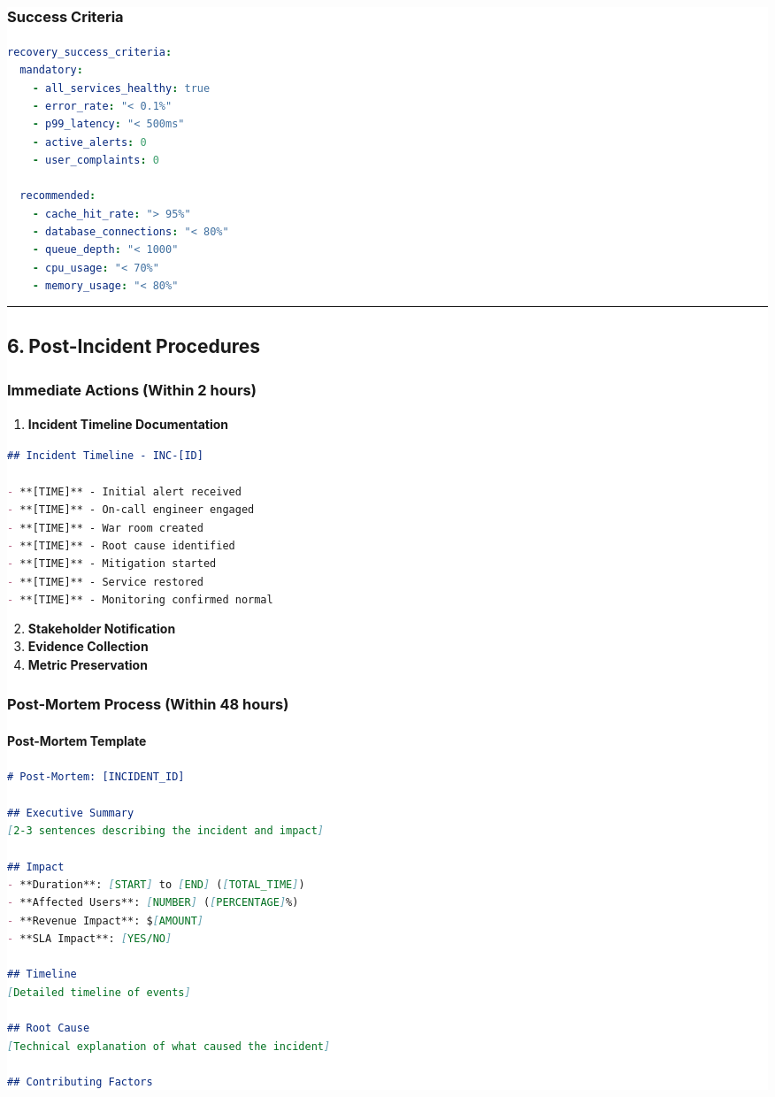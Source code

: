### Success Criteria

```yaml
recovery_success_criteria:
  mandatory:
    - all_services_healthy: true
    - error_rate: "< 0.1%"
    - p99_latency: "< 500ms"
    - active_alerts: 0
    - user_complaints: 0
  
  recommended:
    - cache_hit_rate: "> 95%"
    - database_connections: "< 80%"
    - queue_depth: "< 1000"
    - cpu_usage: "< 70%"
    - memory_usage: "< 80%"
```

---

## 6. Post-Incident Procedures

### Immediate Actions (Within 2 hours)

1. **Incident Timeline Documentation**
```markdown
## Incident Timeline - INC-[ID]

- **[TIME]** - Initial alert received
- **[TIME]** - On-call engineer engaged
- **[TIME]** - War room created
- **[TIME]** - Root cause identified
- **[TIME]** - Mitigation started
- **[TIME]** - Service restored
- **[TIME]** - Monitoring confirmed normal
```

2. **Stakeholder Notification**
3. **Evidence Collection**
4. **Metric Preservation**

### Post-Mortem Process (Within 48 hours)

#### Post-Mortem Template
```markdown
# Post-Mortem: [INCIDENT_ID]

## Executive Summary
[2-3 sentences describing the incident and impact]

## Impact
- **Duration**: [START] to [END] ([TOTAL_TIME])
- **Affected Users**: [NUMBER] ([PERCENTAGE]%)
- **Revenue Impact**: $[AMOUNT]
- **SLA Impact**: [YES/NO]

## Timeline
[Detailed timeline of events]

## Root Cause
[Technical explanation of what caused the incident]

## Contributing Factors
```